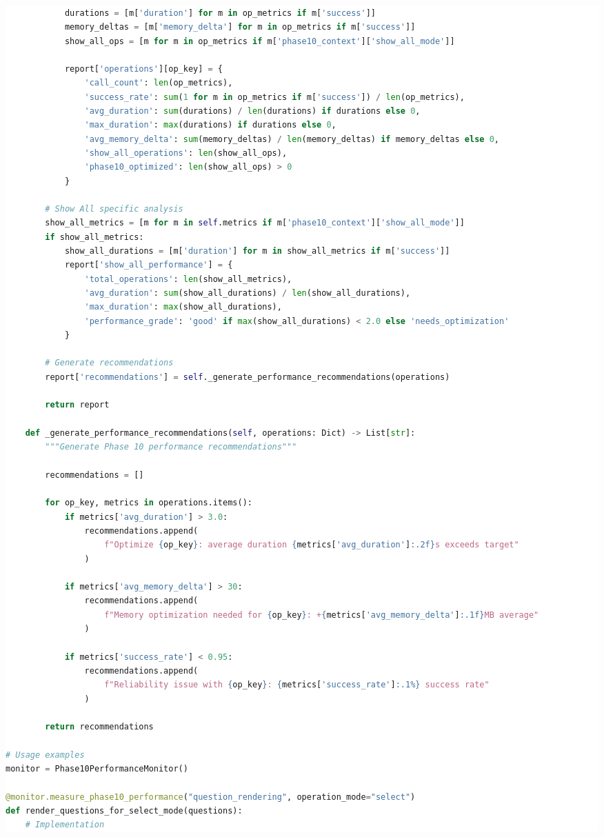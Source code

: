 ```python
            durations = [m['duration'] for m in op_metrics if m['success']]
            memory_deltas = [m['memory_delta'] for m in op_metrics if m['success']]
            show_all_ops = [m for m in op_metrics if m['phase10_context']['show_all_mode']]
            
            report['operations'][op_key] = {
                'call_count': len(op_metrics),
                'success_rate': sum(1 for m in op_metrics if m['success']) / len(op_metrics),
                'avg_duration': sum(durations) / len(durations) if durations else 0,
                'max_duration': max(durations) if durations else 0,
                'avg_memory_delta': sum(memory_deltas) / len(memory_deltas) if memory_deltas else 0,
                'show_all_operations': len(show_all_ops),
                'phase10_optimized': len(show_all_ops) > 0
            }
        
        # Show All specific analysis
        show_all_metrics = [m for m in self.metrics if m['phase10_context']['show_all_mode']]
        if show_all_metrics:
            show_all_durations = [m['duration'] for m in show_all_metrics if m['success']]
            report['show_all_performance'] = {
                'total_operations': len(show_all_metrics),
                'avg_duration': sum(show_all_durations) / len(show_all_durations),
                'max_duration': max(show_all_durations),
                'performance_grade': 'good' if max(show_all_durations) < 2.0 else 'needs_optimization'
            }
        
        # Generate recommendations
        report['recommendations'] = self._generate_performance_recommendations(operations)
        
        return report
    
    def _generate_performance_recommendations(self, operations: Dict) -> List[str]:
        """Generate Phase 10 performance recommendations"""
        
        recommendations = []
        
        for op_key, metrics in operations.items():
            if metrics['avg_duration'] > 3.0:
                recommendations.append(
                    f"Optimize {op_key}: average duration {metrics['avg_duration']:.2f}s exceeds target"
                )
            
            if metrics['avg_memory_delta'] > 30:
                recommendations.append(
                    f"Memory optimization needed for {op_key}: +{metrics['avg_memory_delta']:.1f}MB average"
                )
            
            if metrics['success_rate'] < 0.95:
                recommendations.append(
                    f"Reliability issue with {op_key}: {metrics['success_rate']:.1%} success rate"
                )
        
        return recommendations

# Usage examples
monitor = Phase10PerformanceMonitor()

@monitor.measure_phase10_performance("question_rendering", operation_mode="select")
def render_questions_for_select_mode(questions):
    # Implementation
```